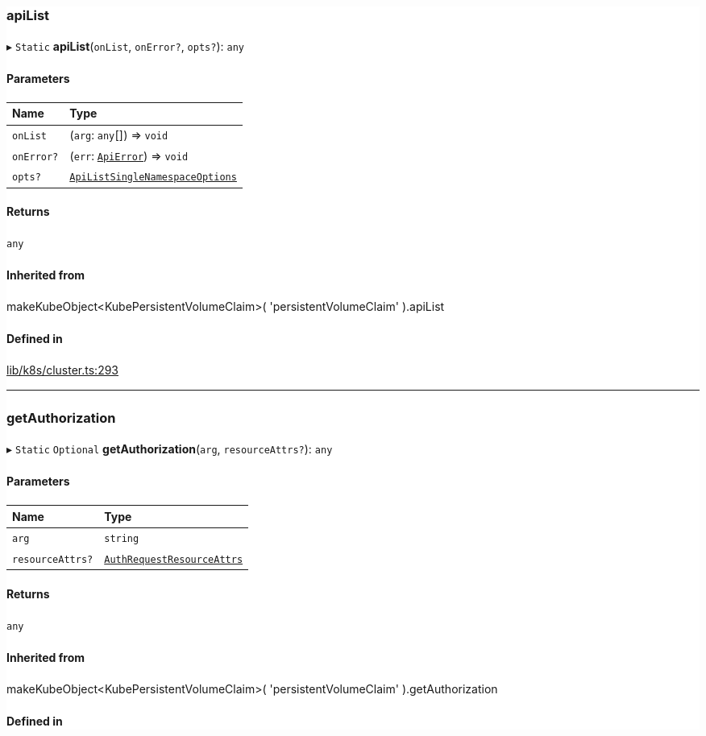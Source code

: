 ### apiList

▸ `Static` **apiList**(`onList`, `onError?`, `opts?`): `any`

#### Parameters

| Name | Type |
| :------ | :------ |
| `onList` | (`arg`: `any`[]) => `void` |
| `onError?` | (`err`: [`ApiError`](../interfaces/lib_k8s_apiProxy.ApiError.md)) => `void` |
| `opts?` | [`ApiListSingleNamespaceOptions`](../interfaces/lib_k8s_cluster.ApiListSingleNamespaceOptions.md) |

#### Returns

`any`

#### Inherited from

makeKubeObject<KubePersistentVolumeClaim\>(
  'persistentVolumeClaim'
).apiList

#### Defined in

[lib/k8s/cluster.ts:293](https://github.com/headlamp-k8s/headlamp/blob/45b84205/frontend/src/lib/k8s/cluster.ts#L293)

___

### getAuthorization

▸ `Static` `Optional` **getAuthorization**(`arg`, `resourceAttrs?`): `any`

#### Parameters

| Name | Type |
| :------ | :------ |
| `arg` | `string` |
| `resourceAttrs?` | [`AuthRequestResourceAttrs`](../interfaces/lib_k8s_cluster.AuthRequestResourceAttrs.md) |

#### Returns

`any`

#### Inherited from

makeKubeObject<KubePersistentVolumeClaim\>(
  'persistentVolumeClaim'
).getAuthorization

#### Defined in
